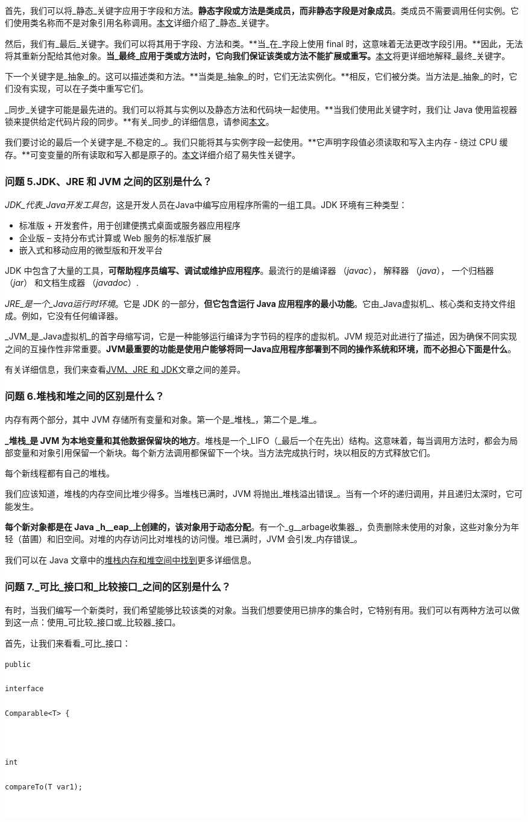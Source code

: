 首先，我们可以将_静态_关键字应用于字段和方法。**静态字段或方法是类成员，而非静态字段是对象成员**。类成员不需要调用任何实例。它们使用类名称而不是对象引用名称调用。[本文](https://zshipu.com/t?url=https://www.baeldung.com/java-static)详细介绍了_静态_关键字。

然后，我们有_最后_关键字。我们可以将其用于字段、方法和类。**当_在_字段上使用 final 时，这意味着无法更改字段引用。**因此，无法将其重新分配给其他对象。**当_最终_应用于类或方法时，它向我们保证该类或方法不能扩展或重写。**[本文](https://zshipu.com/t?url=https://www.baeldung.com/java-final)将更详细地解释_最终_关键字。

下一个关键字是_抽象_的。这可以描述类和方法。**当类是_抽象_的时，它们无法实例化。**相反，它们被分类。当方法是_抽象_的时，它们没有实现，可以在子类中重写它们。

_同步_关键字可能是最先进的。我们可以将其与实例以及静态方法和代码块一起使用。**当我们使用此关键字时，我们让 Java 使用监视器锁来提供给定代码片段的同步。**有关_同步_的详细信息，请参阅[本文](https://zshipu.com/t?url=https://www.baeldung.com/java-synchronized)。

我们要讨论的最后一个关键字是_不稳定的_。我们只能将其与实例字段一起使用。**它声明字段值必须读取和写入主内存 - 绕过 CPU 缓存。**可变变量的所有读取和写入都是原子的。[本文](https://zshipu.com/t?url=https://www.baeldung.com/java-volatile)详细介绍了易失性关键字。

### 问题 5.JDK、JRE 和 JVM 之间的区别是什么？

_JDK_代表_Java开发工具包_，这是开发人员在Java中编写应用程序所需的一组工具。JDK 环境有三种类型：

*   标准版 + 开发套件，用于创建便携式桌面或服务器应用程序
*   企业版 – 支持分布式计算或 Web 服务的标准版扩展
*   嵌入式和移动应用的微型版和开发平台

JDK 中包含了大量的工具，**可帮助程序员编写、调试或维护应用程序**。最流行的是编译器 （_javac_）， 解释器 （_java_）， 一个归档器 （_jar_） 和文档生成器 （_javadoc_）.

_JRE_是一个_Java运行时环境_。它是 JDK 的一部分，**但它包含运行 Java 应用程序的最小功能**。它由_Java虚拟机_、核心类和支持文件组成。例如，它没有任何编译器。

_JVM_是_Java虚拟机_的首字母缩写词，它是一种能够运行编译为字节码的程序的虚拟机。JVM 规范对此进行了描述，因为确保不同实现之间的互操作性非常重要。**JVM最重要的功能是使用户能够将同一Java应用程序部署到不同的操作系统和环境，而不必担心下面是什么**。

有关详细信息，我们来查看[JVM、JRE 和 JDK](https://zshipu.com/t?url=https://www.baeldung.com/jvm-vs-jre-vs-jdk)文章之间的差异。

### 问题 6.堆栈和堆之间的区别是什么？

内存有两个部分，其中 JVM 存储所有变量和对象。第一个是_堆栈_，第二个是_堆_。

**_堆栈_是 JVM 为本地变量和其他数据保留块的地方**。堆栈是一个_LIFO（_最后一个在先出）结构。这意味着，每当调用方法时，都会为局部变量和对象引用保留一个新块。每个新方法调用都保留下一个块。当方法完成执行时，块以相反的方式释放它们。

每个新线程都有自己的堆栈。

我们应该知道，堆栈的内存空间比堆少得多。当堆栈已满时，JVM 将抛出_堆栈溢出错误_。当有一个坏的递归调用，并且递归太深时，它可能发生。

**每个新对象都是在 Java _h__eap_上创建的，该对象用于动态分配**。有一个_g__arbage收集器_，负责删除未使用的对象，这些对象分为年轻（苗圃）和旧空间。对堆的内存访问比对堆栈的访问慢。堆已满时，JVM 会引发_内存错误_。

我们可以在 Java 文章中的[堆栈内存和堆空间中找到](https://zshipu.com/t?url=https://www.baeldung.com/java-stack-heap)更多详细信息。

### 问题 7._可比_接口和_比较接口_之间的区别是什么？

有时，当我们编写一个新类时，我们希望能够比较该类的对象。当我们想要使用已排序的集合时，它特别有用。我们可以有两种方法可以做到这一点：使用_可比较_接口或_比较器_接口。

首先，让我们来看看_可比_接口：

 ```
 public

 interface

 Comparable<T> {


 
 int

 compareTo(T var1);


 
 ```